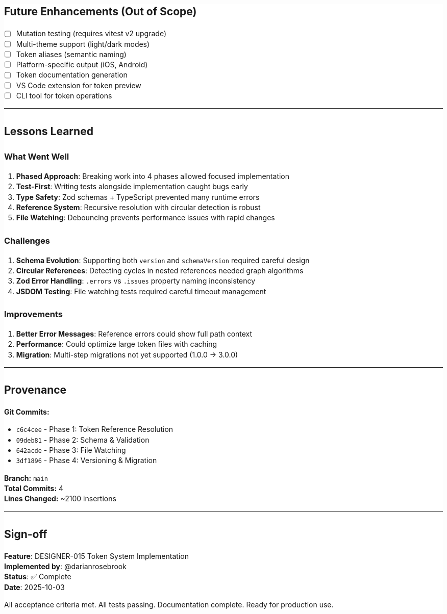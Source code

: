 
## Future Enhancements (Out of Scope)

- [ ] Mutation testing (requires vitest v2 upgrade)
- [ ] Multi-theme support (light/dark modes)
- [ ] Token aliases (semantic naming)
- [ ] Platform-specific output (iOS, Android)
- [ ] Token documentation generation
- [ ] VS Code extension for token preview
- [ ] CLI tool for token operations

---

## Lessons Learned

### What Went Well

1. **Phased Approach**: Breaking work into 4 phases allowed focused implementation
2. **Test-First**: Writing tests alongside implementation caught bugs early
3. **Type Safety**: Zod schemas + TypeScript prevented many runtime errors
4. **Reference System**: Recursive resolution with circular detection is robust
5. **File Watching**: Debouncing prevents performance issues with rapid changes

### Challenges

1. **Schema Evolution**: Supporting both `version` and `schemaVersion` required careful design
2. **Circular References**: Detecting cycles in nested references needed graph algorithms
3. **Zod Error Handling**: `.errors` vs `.issues` property naming inconsistency
4. **JSDOM Testing**: File watching tests required careful timeout management

### Improvements

1. **Better Error Messages**: Reference errors could show full path context
2. **Performance**: Could optimize large token files with caching
3. **Migration**: Multi-step migrations not yet supported (1.0.0 → 3.0.0)

---

## Provenance

**Git Commits:**
- `c6c4cee` - Phase 1: Token Reference Resolution
- `09deb81` - Phase 2: Schema & Validation
- `642acde` - Phase 3: File Watching
- `3df1896` - Phase 4: Versioning & Migration

**Branch:** `main`  
**Total Commits:** 4  
**Lines Changed:** ~2100 insertions

---

## Sign-off

**Feature**: DESIGNER-015 Token System Implementation  
**Implemented by**: @darianrosebrook  
**Status**: ✅ Complete  
**Date**: 2025-10-03

All acceptance criteria met. All tests passing. Documentation complete. Ready for production use.

